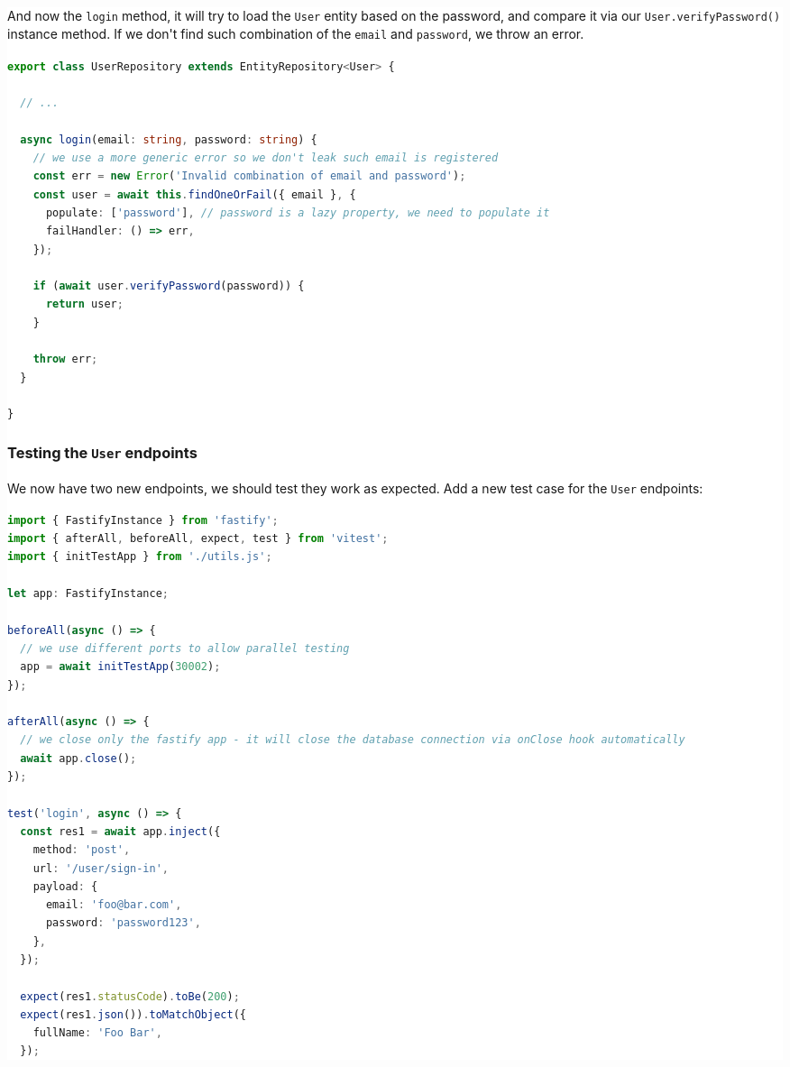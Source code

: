 And now the `login` method, it will try to load the `User` entity based on the password, and compare it via our `User.verifyPassword()` instance method. If we don't find such combination of the `email` and `password`, we throw an error.

```ts title='modules/user/user.repository.ts'
export class UserRepository extends EntityRepository<User> {

  // ...

  async login(email: string, password: string) {
    // we use a more generic error so we don't leak such email is registered
    const err = new Error('Invalid combination of email and password');
    const user = await this.findOneOrFail({ email }, {
      populate: ['password'], // password is a lazy property, we need to populate it
      failHandler: () => err,
    });

    if (await user.verifyPassword(password)) {
      return user;
    }

    throw err;
  }

}
```

### Testing the `User` endpoints

We now have two new endpoints, we should test they work as expected. Add a new test case for the `User` endpoints:

```ts title='tests/user.test.ts'
import { FastifyInstance } from 'fastify';
import { afterAll, beforeAll, expect, test } from 'vitest';
import { initTestApp } from './utils.js';

let app: FastifyInstance;

beforeAll(async () => {
  // we use different ports to allow parallel testing
  app = await initTestApp(30002);
});

afterAll(async () => {
  // we close only the fastify app - it will close the database connection via onClose hook automatically
  await app.close();
});

test('login', async () => {
  const res1 = await app.inject({
    method: 'post',
    url: '/user/sign-in',
    payload: {
      email: 'foo@bar.com',
      password: 'password123',
    },
  });

  expect(res1.statusCode).toBe(200);
  expect(res1.json()).toMatchObject({
    fullName: 'Foo Bar',
  });

```